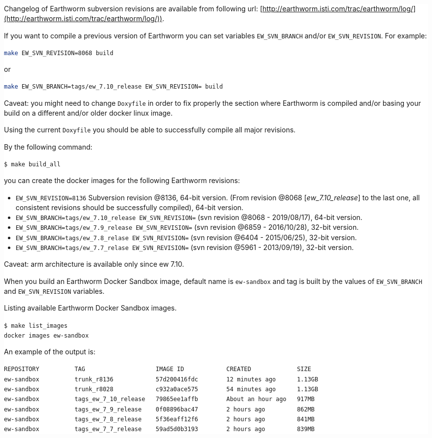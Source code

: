 Changelog of Earthworm subversion revisions are available from following url: [http://earthworm.isti.com/trac/earthworm/log/](http://earthworm.isti.com/trac/earthworm/log/)).

If you want to compile a previous version of Earthworm you can set variables `EW_SVN_BRANCH` and/or `EW_SVN_REVISION`. For example:

```sh
make EW_SVN_REVISION=8068 build
```

or

```sh
make EW_SVN_BRANCH=tags/ew_7.10_release EW_SVN_REVISION= build
```

Caveat: you might need to change `Doxyfile` in order to fix properly the section where Earthworm is compiled and/or basing your build on a different and/or older docker linux image.

Using the current `Doxyfile` you should be able to successfully compile all major revisions.

By the following command:

```sh
$ make build_all
```

you can create the docker images for the following Earthworm revisions:

  - `EW_SVN_REVISION=8136` Subversion revision @8136, 64-bit version. (From revision @8068 \[*ew_7.10\_release*\] to the last one, all consistent revisions should be successfully compiled), 64-bit version.
  - `EW_SVN_BRANCH=tags/ew_7.10_release EW_SVN_REVISION=` (svn revision @8068 - 2019/08/17), 64-bit version.
  - `EW_SVN_BRANCH=tags/ew_7.9_release EW_SVN_REVISION=` (svn revision @6859 - 2016/10/28), 32-bit version.
  - `EW_SVN_BRANCH=tags/ew_7.8_relase EW_SVN_REVISION=` (svn revision @6404 - 2015/06/25), 32-bit version.
  - `EW_SVN_BRANCH=tags/ew_7.7_relase EW_SVN_REVISION=` (svn revision @5961 - 2013/09/19), 32-bit version.

Caveat:  arm architecture is available only since ew 7.10.


When you build an Earthworm Docker Sandbox image, default name is `ew-sandbox` and tag is built by the values of `EW_SVN_BRANCH` and `EW_SVN_REVISION` variables.

Listing available Earthworm Docker Sandbox images.

```sh
$ make list_images
docker images ew-sandbox
```

An example of the output is:

```
REPOSITORY          TAG                    IMAGE ID            CREATED             SIZE
ew-sandbox          trunk_r8136            57d200416fdc        12 minutes ago      1.13GB
ew-sandbox          trunk_r8028            c932a0ace575        54 minutes ago      1.13GB
ew-sandbox          tags_ew_7_10_release   79865ee1affb        About an hour ago   917MB
ew-sandbox          tags_ew_7_9_release    0f08896bac47        2 hours ago         862MB
ew-sandbox          tags_ew_7_8_release    5f36eaff12f6        2 hours ago         841MB
ew-sandbox          tags_ew_7_7_release    59ad5d0b3193        2 hours ago         839MB
```
